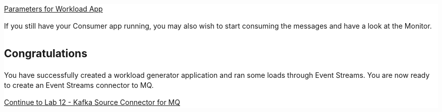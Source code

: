 [Parameters for Workload App](https://ibm.github.io/event-streams/getting-started/testing-loads)

If you still have your Consumer app running, you may also wish to start
consuming the messages and have a look at the Monitor.

## Congratulations
You have successfully created a workload generator application and ran some loads through Event Streams. You are now ready to create an Event Streams connector to MQ. 

[Continue to Lab 12 - Kafka Source Connector for MQ](msghub_pot_lab12.html)